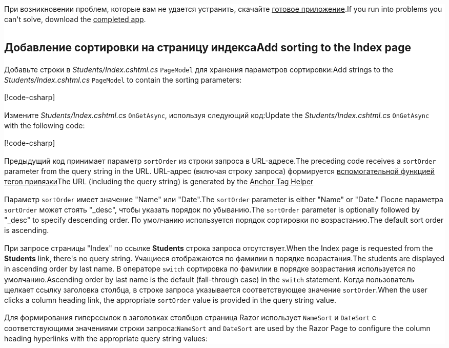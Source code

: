 <span data-ttu-id="63a4b-110">При возникновении проблем, которые вам не удается устранить, скачайте [готовое приложение](https://github.com/aspnet/Docs/tree/master/aspnetcore/data/ef-rp/intro/samples).</span><span class="sxs-lookup"><span data-stu-id="63a4b-110">If you run into problems you can't solve, download the [completed app](https://github.com/aspnet/Docs/tree/master/aspnetcore/data/ef-rp/intro/samples).</span></span>

## <a name="add-sorting-to-the-index-page"></a><span data-ttu-id="63a4b-111">Добавление сортировки на страницу индекса</span><span class="sxs-lookup"><span data-stu-id="63a4b-111">Add sorting to the Index page</span></span>

<span data-ttu-id="63a4b-112">Добавьте строки в *Students/Index.cshtml.cs* `PageModel` для хранения параметров сортировки:</span><span class="sxs-lookup"><span data-stu-id="63a4b-112">Add strings to the *Students/Index.cshtml.cs* `PageModel` to contain the sorting parameters:</span></span>

[!code-csharp[](intro/samples/cu21/Pages/Students/Index.cshtml.cs?name=snippet1&highlight=10-13)]

<span data-ttu-id="63a4b-113">Измените *Students/Index.cshtml.cs* `OnGetAsync`, используя следующий код:</span><span class="sxs-lookup"><span data-stu-id="63a4b-113">Update the *Students/Index.cshtml.cs* `OnGetAsync` with the following code:</span></span>

[!code-csharp[](intro/samples/cu21/Pages/Students/Index.cshtml.cs?name=snippet_SortOnly)]

<span data-ttu-id="63a4b-114">Предыдущий код принимает параметр `sortOrder` из строки запроса в URL-адресе.</span><span class="sxs-lookup"><span data-stu-id="63a4b-114">The preceding code receives a `sortOrder` parameter from the query string in the URL.</span></span> <span data-ttu-id="63a4b-115">URL-адрес (включая строку запроса) формируется [вспомогательной функцией тегов привязки](xref:mvc/views/tag-helpers/builtin-th/anchor-tag-helper
)</span><span class="sxs-lookup"><span data-stu-id="63a4b-115">The URL (including the query string) is generated by the [Anchor Tag Helper](xref:mvc/views/tag-helpers/builtin-th/anchor-tag-helper
)</span></span>

<span data-ttu-id="63a4b-116">Параметр `sortOrder` имеет значение "Name" или "Date".</span><span class="sxs-lookup"><span data-stu-id="63a4b-116">The `sortOrder` parameter is either "Name" or "Date."</span></span> <span data-ttu-id="63a4b-117">После параметра `sortOrder` может стоять "_desc", чтобы указать порядок по убыванию.</span><span class="sxs-lookup"><span data-stu-id="63a4b-117">The `sortOrder` parameter is optionally followed by "_desc" to specify descending order.</span></span> <span data-ttu-id="63a4b-118">По умолчанию используется порядок сортировки по возрастанию.</span><span class="sxs-lookup"><span data-stu-id="63a4b-118">The default sort order is ascending.</span></span>

<span data-ttu-id="63a4b-119">При запросе страницы "Index" по ссылке **Students** строка запроса отсутствует.</span><span class="sxs-lookup"><span data-stu-id="63a4b-119">When the Index page is requested from the **Students** link, there's no query string.</span></span> <span data-ttu-id="63a4b-120">Учащиеся отображаются по фамилии в порядке возрастания.</span><span class="sxs-lookup"><span data-stu-id="63a4b-120">The students are displayed in ascending order by last name.</span></span> <span data-ttu-id="63a4b-121">В операторе `switch` сортировка по фамилии в порядке возрастания используется по умолчанию.</span><span class="sxs-lookup"><span data-stu-id="63a4b-121">Ascending order by last name is the default (fall-through case) in the `switch` statement.</span></span> <span data-ttu-id="63a4b-122">Когда пользователь щелкает ссылку заголовка столбца, в строке запроса указывается соответствующее значение `sortOrder`.</span><span class="sxs-lookup"><span data-stu-id="63a4b-122">When the user clicks a column heading link, the appropriate `sortOrder` value is provided in the query string value.</span></span>

<span data-ttu-id="63a4b-123">Для формирования гиперссылок в заголовках столбцов страница Razor использует `NameSort` и `DateSort` с соответствующими значениями строки запроса:</span><span class="sxs-lookup"><span data-stu-id="63a4b-123">`NameSort` and `DateSort` are used by the Razor Page to configure the column heading hyperlinks with the appropriate query string values:</span></span>
